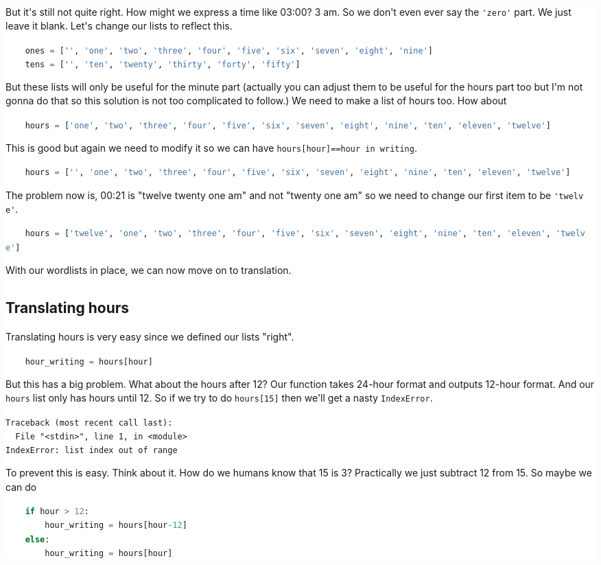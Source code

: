 But it's still not quite right. How might we express a time like 03:00? 3 am. So we don't even ever say the `'zero'` part. We just leave it blank. Let's change our lists to reflect this.

```python
    ones = ['', 'one', 'two', 'three', 'four', 'five', 'six', 'seven', 'eight', 'nine']
	tens = ['', 'ten', 'twenty', 'thirty', 'forty', 'fifty']
```

But these lists will only be useful for the minute part (actually you can adjust them to be useful for the hours part too  but I'm not gonna do that so this solution is not too complicated to follow.) We need to make a list of hours too. How about

```python
    hours = ['one', 'two', 'three', 'four', 'five', 'six', 'seven', 'eight', 'nine', 'ten', 'eleven', 'twelve']
```

This is good but again we need to modify it so we can have `hours[hour]==hour in writing`.

```python
    hours = ['', 'one', 'two', 'three', 'four', 'five', 'six', 'seven', 'eight', 'nine', 'ten', 'eleven', 'twelve']
```

The problem now is, 00:21 is "twelve twenty one am" and not "twenty one am" so we need to change our first item to be `'twelve'`. 

```python
    hours = ['twelve', 'one', 'two', 'three', 'four', 'five', 'six', 'seven', 'eight', 'nine', 'ten', 'eleven', 'twelve']
```

With our wordlists in place, we can now move on to translation.

## Translating hours

Translating hours is very easy since we defined our lists "right".

```python
    hour_writing = hours[hour]
```

But this has a big problem. What about the hours after 12? Our function takes 24-hour format and outputs 12-hour format. And our `hours` list only has hours until 12. So if we try to do `hours[15]` then we'll get a nasty `IndexError`.

```
Traceback (most recent call last):
  File "<stdin>", line 1, in <module>
IndexError: list index out of range
```

To prevent this is easy. Think about it. How do we humans know that 15 is 3? Practically we just subtract 12 from 15. So maybe we can do

```python
    if hour > 12:
        hour_writing = hours[hour-12]
    else:
        hour_writing = hours[hour]
```
